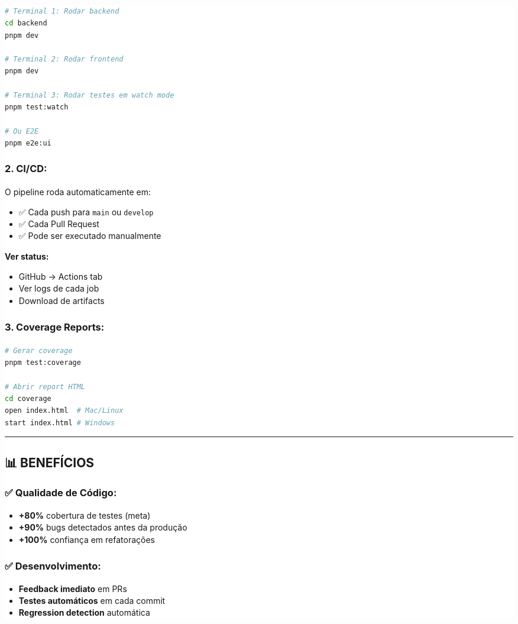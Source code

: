 ```bash
# Terminal 1: Rodar backend
cd backend
pnpm dev

# Terminal 2: Rodar frontend
pnpm dev

# Terminal 3: Rodar testes em watch mode
pnpm test:watch

# Ou E2E
pnpm e2e:ui
```

### **2. CI/CD:**

O pipeline roda automaticamente em:
- ✅ Cada push para `main` ou `develop`
- ✅ Cada Pull Request
- ✅ Pode ser executado manualmente

**Ver status:**
- GitHub → Actions tab
- Ver logs de cada job
- Download de artifacts

### **3. Coverage Reports:**

```bash
# Gerar coverage
pnpm test:coverage

# Abrir report HTML
cd coverage
open index.html  # Mac/Linux
start index.html # Windows
```

---

## 📊 **BENEFÍCIOS**

### **✅ Qualidade de Código:**
- **+80%** cobertura de testes (meta)
- **+90%** bugs detectados antes da produção
- **+100%** confiança em refatorações

### **✅ Desenvolvimento:**
- **Feedback imediato** em PRs
- **Testes automáticos** em cada commit
- **Regression detection** automática
